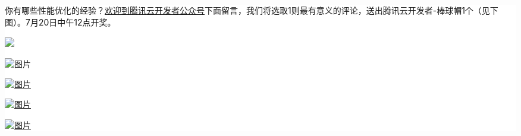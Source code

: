 你有哪些性能优化的经验？[欢迎到腾讯云开发者公众号](https://link.juejin.cn?target=https%3A%2F%2Fcloud.tencent.com%2Fdeveloper%2Ftools%2Fexternal-entry%3Fchannel%3Djuejin%26id%3D29 "https://cloud.tencent.com/developer/tools/external-entry?channel=juejin&id=29")下面留言，我们将选取1则最有意义的评论，送出腾讯云开发者-棒球帽1个（见下图）。7月20日中午12点开奖。

![](/images/jueJin/1135706846a94dc.png)

![图片](/images/jueJin/dbd897aa68fa437.png)

[![图片](/images/jueJin/f8ccd9a25fbe415.png)](https://link.juejin.cn?target=http%3A%2F%2Fmp.weixin.qq.com%2Fs%3F__biz%3DMzI2NDU4OTExOQ%3D%3D%26mid%3D2247647272%26idx%3D1%26sn%3D8ece5d585fb73b57a7d96b044494c9da%26chksm%3Deaa69a78ddd1136e167b25a9171e56c43ec1f6a5e1696beb63895f28fa82c34df244737f6baf%26scene%3D21%23wechat_redirect "http://mp.weixin.qq.com/s?__biz=MzI2NDU4OTExOQ==&mid=2247647272&idx=1&sn=8ece5d585fb73b57a7d96b044494c9da&chksm=eaa69a78ddd1136e167b25a9171e56c43ec1f6a5e1696beb63895f28fa82c34df244737f6baf&scene=21#wechat_redirect")

[![图片](/images/jueJin/6b754146f1584f1.png)](https://link.juejin.cn?target=http%3A%2F%2Fmp.weixin.qq.com%2Fs%3F__biz%3DMzI2NDU4OTExOQ%3D%3D%26mid%3D2247648654%26idx%3D1%26sn%3D478f53ac928c7f358bf1045007723f3c%26chksm%3Deaa69fdeddd116c813b16128a1210a084ef2b182e3f758050f817681234f419f00e52dfcb6fb%26scene%3D21%23wechat_redirect "http://mp.weixin.qq.com/s?__biz=MzI2NDU4OTExOQ==&mid=2247648654&idx=1&sn=478f53ac928c7f358bf1045007723f3c&chksm=eaa69fdeddd116c813b16128a1210a084ef2b182e3f758050f817681234f419f00e52dfcb6fb&scene=21#wechat_redirect")

[![图片](/images/jueJin/bf86a1bcee46456.png)](https://link.juejin.cn?target=http%3A%2F%2Fmp.weixin.qq.com%2Fs%3F__biz%3DMzI2NDU4OTExOQ%3D%3D%26mid%3D2247648678%26idx%3D1%26sn%3D62e98b196d6981e2d4aed1fe882e3a42%26chksm%3Deaa69ff6ddd116e040b30eae9d7063b4489bee3ef8a684b990b4142948b6885efb790d1f8225%26scene%3D21%23wechat_redirect "http://mp.weixin.qq.com/s?__biz=MzI2NDU4OTExOQ==&mid=2247648678&idx=1&sn=62e98b196d6981e2d4aed1fe882e3a42&chksm=eaa69ff6ddd116e040b30eae9d7063b4489bee3ef8a684b990b4142948b6885efb790d1f8225&scene=21#wechat_redirect")